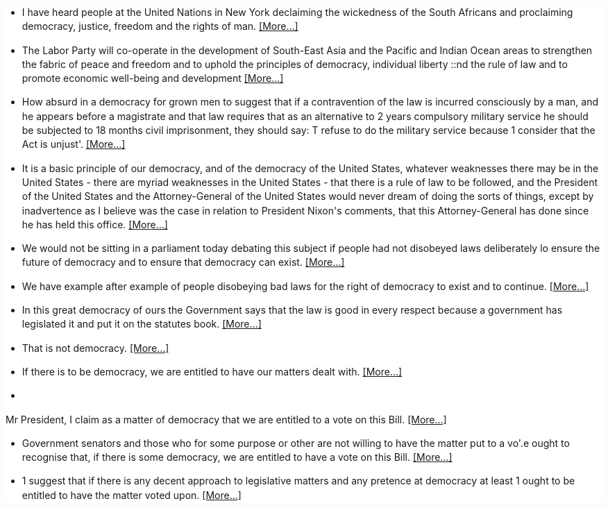 * I have heard people at the United Nations in New York declaiming the wickedness of the South Africans and proclaiming <span class="highlight">democracy</span>, justice, freedom and the rights of man. [[More&hellip;]](https://historichansard.net/senate/1972/19720222_senate_27_s51/#subdebate-121-0)

* The Labor Party will co-operate in the development of South-East Asia and the Pacific and Indian Ocean areas to strengthen the fabric of peace and freedom and to uphold the principles of <span class="highlight">democracy</span>, individual liberty ::nd the rule of law and to promote economic well-being and development [[More&hellip;]](https://historichansard.net/senate/1972/19720224_senate_27_s51/#subdebate-44-0)

* How absurd in a <span class="highlight">democracy</span> for grown men to suggest that if a contravention of the law is incurred consciously by a man, and he appears before a magistrate and that law requires that as an alternative to 2 years compulsory military service he should be subjected to 18 months civil imprisonment, they should say: T refuse to do the military service because 1 consider that the Act is unjust'. [[More&hellip;]](https://historichansard.net/senate/1972/19720229_senate_27_s51/#subdebate-62-1)

* It is a basic principle of our <span class="highlight">democracy</span>, and of the <span class="highlight">democracy</span> of the United States, whatever weaknesses there may be in the United States - there are myriad weaknesses in the United States - that there is a rule of law to be followed, and the  President  of the United States and the Attorney-General of the United States would never dream of doing the sorts of things, except by inadvertence as I believe was the case in relation to  President  Nixon's comments, that this Attorney-General has done since he has held this office. [[More&hellip;]](https://historichansard.net/senate/1972/19720301_senate_27_s51/#subdebate-3-0)

* We would not be sitting in a parliament today debating this subject if people had not disobeyed laws deliberately lo ensure the future of <span class="highlight">democracy</span> and to ensure that <span class="highlight">democracy</span> can exist. [[More&hellip;]](https://historichansard.net/senate/1972/19720301_senate_27_s51/#subdebate-3-0)

* We have example after example of people disobeying bad laws for the right of <span class="highlight">democracy</span> to exist and to continue. [[More&hellip;]](https://historichansard.net/senate/1972/19720301_senate_27_s51/#subdebate-3-0)

* In this great <span class="highlight">democracy</span> of ours the Government says that the law is good in every respect because a government has legislated it and put it on the statutes book. [[More&hellip;]](https://historichansard.net/senate/1972/19720301_senate_27_s51/#subdebate-3-0)

* That is not <span class="highlight">democracy</span>. [[More&hellip;]](https://historichansard.net/senate/1972/19720302_senate_27_s51/#debate-46)

* If there is to be <span class="highlight">democracy</span>, we are entitled to have our matters dealt with. [[More&hellip;]](https://historichansard.net/senate/1972/19720302_senate_27_s51/#debate-46)

* 
 Mr President, I claim as a matter of <span class="highlight">democracy</span> that we are entitled to a vote on this Bill. [[More&hellip;]](https://historichansard.net/senate/1972/19720302_senate_27_s51/#debate-46)

* Government senators and those who for some purpose or other are not willing to have the matter put to a vo'.e ought to recognise that, if there is some <span class="highlight">democracy</span>, we are entitled to have a vote on this Bill. [[More&hellip;]](https://historichansard.net/senate/1972/19720302_senate_27_s51/#debate-46)

* 1 suggest that if there is any decent approach to legislative matters and any pretence at <span class="highlight">democracy</span> at least 1 ought to be entitled to have the matter voted upon. [[More&hellip;]](https://historichansard.net/senate/1972/19720302_senate_27_s51/#debate-46)
